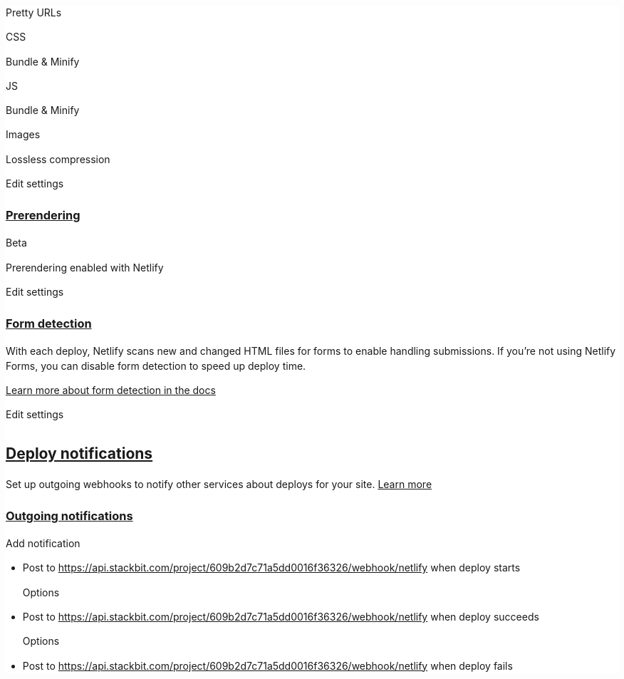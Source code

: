 Pretty URLs

CSS

Bundle & Minify

JS

Bundle & Minify

Images

Lossless compression

Edit settings

### [Prerendering](https://app.netlify.com/sites/bgoonz-blog/settings/deploys#prerendering)

Beta

Prerendering enabled with Netlify

Edit settings

### [Form detection](https://app.netlify.com/sites/bgoonz-blog/settings/deploys#form-detection)

With each deploy, Netlify scans new and changed HTML files for forms to enable handling submissions. If you’re not using Netlify Forms, you can disable form detection to speed up deploy time.

[Learn more about form detection in the docs](https://docs.netlify.com/site-deploys/post-processing/form-detection/)

Edit settings

[Deploy notifications](https://app.netlify.com/sites/bgoonz-blog/settings/deploys#deploy-notifications)
-------------------------------------------------------------------------------------------------------

Set up outgoing webhooks to notify other services about deploys for your site. [Learn more](https://www.netlify.com/docs/webhooks/#outgoing-webhooks-and-notifications)

### [Outgoing notifications](https://app.netlify.com/sites/bgoonz-blog/settings/deploys#outgoing-notifications)

Add notification

-   Post to https://api.stackbit.com/project/609b2d7c71a5dd0016f36326/webhook/netlify when deploy starts

    Options

-   Post to https://api.stackbit.com/project/609b2d7c71a5dd0016f36326/webhook/netlify when deploy succeeds

    Options

-   Post to https://api.stackbit.com/project/609b2d7c71a5dd0016f36326/webhook/netlify when deploy fails
